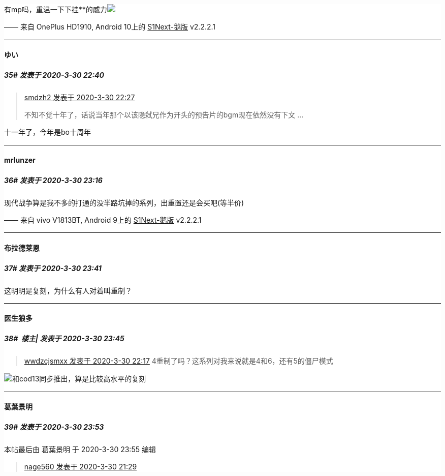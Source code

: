 
有mp吗，重温一下下挂**的威力<img src="https://static.saraba1st.com/image/smiley/face2017/037.png" referrerpolicy="no-referrer">

—— 来自 OnePlus HD1910, Android 10上的 [S1Next-鹅版](https://github.com/ykrank/S1-Next/releases) v2.2.2.1


-----

####  ゆい  
##### 35#       发表于 2020-3-30 22:40


<blockquote><a href="httphttps://bbs.saraba1st.com/2b/forum.php?mod=redirect&amp;goto=findpost&amp;pid=46928077&amp;ptid=1921688" target="_blank">smdzh2 发表于 2020-3-30 22:27</a>

不知不觉十年了，话说当年那个以该隐弑兄作为开头的预告片的bgm现在依然没有下文 ...</blockquote>
十一年了，今年是bo十周年


-----

####  mrlunzer  
##### 36#       发表于 2020-3-30 23:16


现代战争算是我不多的打通的没半路坑掉的系列，出重置还是会买吧(等半价)

—— 来自 vivo V1813BT, Android 9上的 [S1Next-鹅版](https://github.com/ykrank/S1-Next/releases) v2.2.2.1


-----

####  布拉德莱恩  
##### 37#       发表于 2020-3-30 23:41


这明明是复刻，为什么有人对着叫重制？


-----

####  医生狼多  
##### 38#         楼主| 发表于 2020-3-30 23:45


<blockquote><a href="httphttps://bbs.saraba1st.com/2b/forum.php?mod=redirect&amp;goto=findpost&amp;pid=46927969&amp;ptid=1921688" target="_blank">wwdzcjsmxx 发表于 2020-3-30 22:17</a>
4重制了吗？这系列对我来说就是4和6，还有5的僵尸模式</blockquote>
<img src="https://static.saraba1st.com/image/smiley/face2017/003.png" referrerpolicy="no-referrer">和cod13同步推出，算是比较高水平的复刻


-----

####  葛葉景明  
##### 39#       发表于 2020-3-30 23:53


 本帖最后由 葛葉景明 于 2020-3-30 23:55 编辑 
<blockquote><a href="httphttps://bbs.saraba1st.com/2b/forum.php?mod=redirect&amp;goto=findpost&amp;pid=46927484&amp;ptid=1921688" target="_blank">nage560 发表于 2020-3-30 21:29</a>
